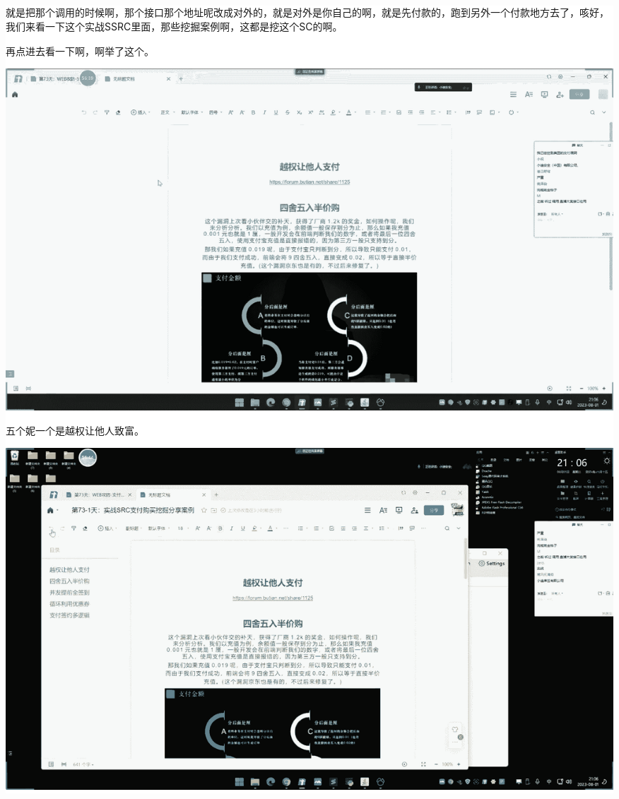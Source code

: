 就是把那个调用的时候啊，那个接口那个地址呢改成对外的，就是对外是你自己的啊，就是先付款的，跑到另外一个付款地方去了，咳好，我们来看一下这个实战SSRC里面，那些挖掘案例啊，这都是挖这个SC的啊。

再点进去看一下啊，啊举了这个。

![](img/ba2d0cd505beb11db6ca8a4b411699de_145.png)

五个妮一个是越权让他人致富。

![](img/ba2d0cd505beb11db6ca8a4b411699de_147.png)
